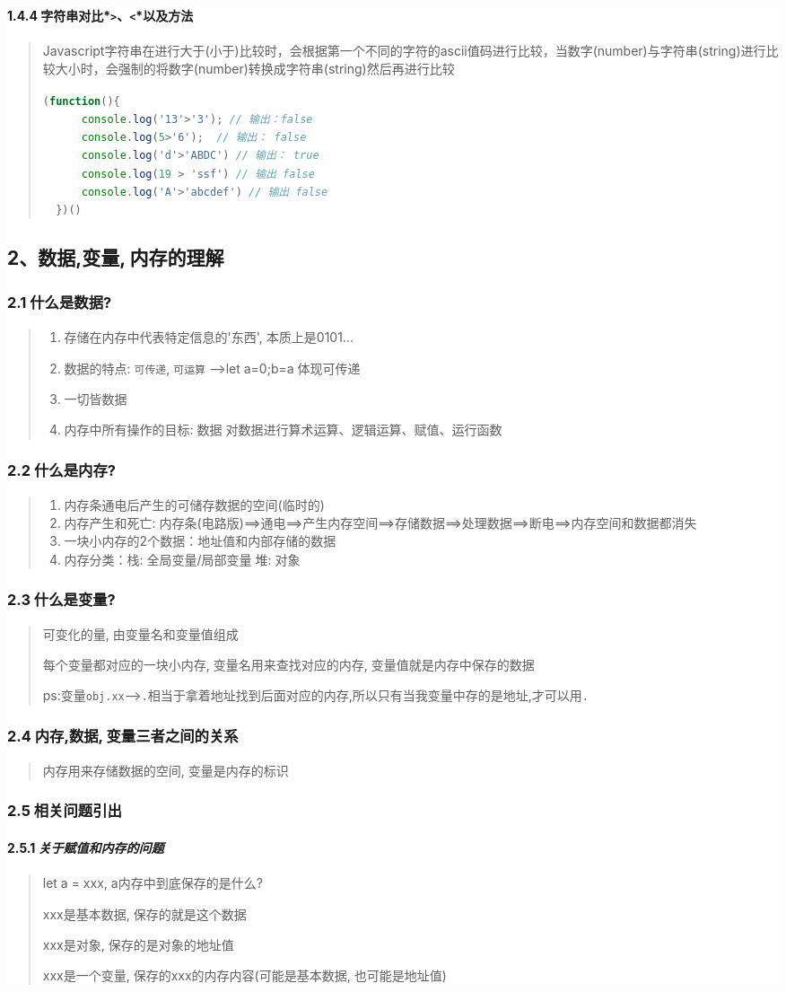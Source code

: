 #### 1.4.4 字符串对比*`>`、`<`*以及方法

> Javascript字符串在进行大于(小于)比较时，会根据第一个不同的字符的ascii值码进行比较，当数字(number)与字符串(string)进行比较大小时，会强制的将数字(number)转换成字符串(string)然后再进行比较
>
> ```js
> (function(){
>       console.log('13'>'3'); // 输出：false
>       console.log(5>'6');  // 输出： false
>       console.log('d'>'ABDC') // 输出： true
>       console.log(19 > 'ssf') // 输出 false
>       console.log('A'>'abcdef') // 输出 false
>   })()
> ```

## 2、数据,变量, 内存的理解

### 2.1 什么是数据?

> 1. 存储在内存中代表特定信息的'东西', 本质上是0101...
>
> 2. 数据的特点: `可传递`, `可运算`    -->let a=0;b=a 体现可传递
>
> 3. 一切皆数据
>
> 4. 内存中所有操作的目标: 数据   对数据进行算术运算、逻辑运算、赋值、运行函数

### 2.2 什么是内存?

> 1. 内存条通电后产生的可储存数据的空间(临时的)
> 2. 内存产生和死亡: 内存条(电路版)==>通电==>产生内存空间==>存储数据==>处理数据==>断电==>内存空间和数据都消失
> 3. 一块小内存的2个数据：地址值和内部存储的数据
> 4. 内存分类：栈: 全局变量/局部变量  堆: 对象

### 2.3 什么是变量?

> 可变化的量, 由变量名和变量值组成
>
> 每个变量都对应的一块小内存, 变量名用来查找对应的内存, 变量值就是内存中保存的数据
>
> ps:变量`obj.xx`-->`.`相当于拿着地址找到后面对应的内存,所以只有当我变量中存的是地址,才可以用`.`

### 2.4 内存,数据, 变量三者之间的关系

> 内存用来存储数据的空间, 变量是内存的标识

### 2.5 相关问题引出

#### 2.5.1 *关于赋值和内存的问题*

> let a = xxx, a内存中到底保存的是什么?
>
> xxx是基本数据, 保存的就是这个数据
>
> xxx是对象, 保存的是对象的地址值
>
> xxx是一个变量, 保存的xxx的内存内容(可能是基本数据, 也可能是地址值)
